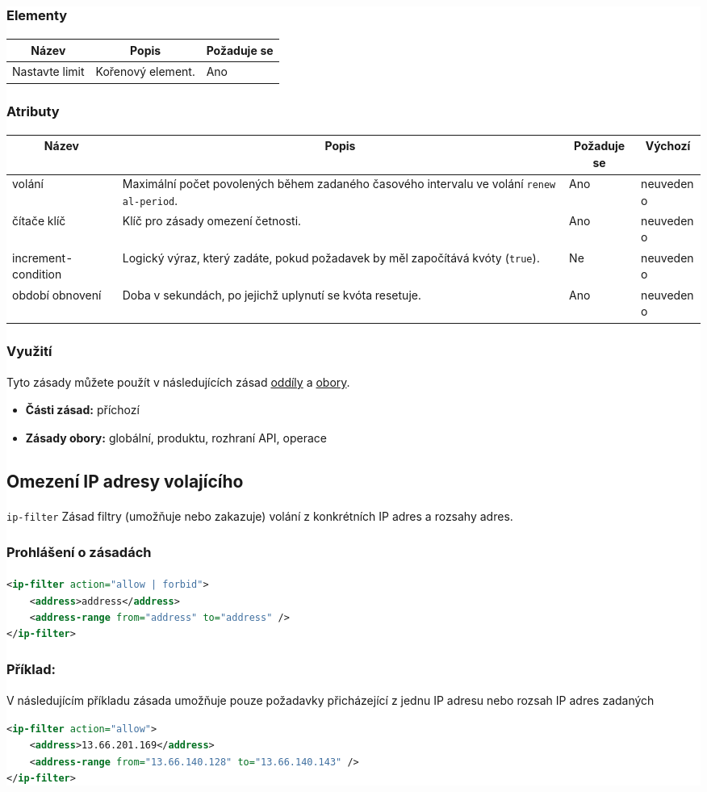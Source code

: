 ### <a name="elements"></a>Elementy

| Název      | Popis   | Požaduje se |
| --------- | ------------- | -------- |
| Nastavte limit | Kořenový element. | Ano      |

### <a name="attributes"></a>Atributy

| Název                | Popis                                                                                           | Požaduje se | Výchozí |
| ------------------- | ----------------------------------------------------------------------------------------------------- | -------- | ------- |
| volání               | Maximální počet povolených během zadaného časového intervalu ve volání `renewal-period`. | Ano      | neuvedeno     |
| čítače klíč         | Klíč pro zásady omezení četnosti.                                                             | Ano      | neuvedeno     |
| increment-condition | Logický výraz, který zadáte, pokud požadavek by měl započítává kvóty (`true`).        | Ne       | neuvedeno     |
| období obnovení      | Doba v sekundách, po jejichž uplynutí se kvóta resetuje.                                              | Ano      | neuvedeno     |

### <a name="usage"></a>Využití

Tyto zásady můžete použít v následujících zásad [oddíly](https://azure.microsoft.com/documentation/articles/api-management-howto-policies/#sections) a [obory](https://azure.microsoft.com/documentation/articles/api-management-howto-policies/#scopes).

-   **Části zásad:** příchozí

-   **Zásady obory:** globální, produktu, rozhraní API, operace

## <a name="RestrictCallerIPs"></a> Omezení IP adresy volajícího

`ip-filter` Zásad filtry (umožňuje nebo zakazuje) volání z konkrétních IP adres a rozsahy adres.

### <a name="policy-statement"></a>Prohlášení o zásadách

```xml
<ip-filter action="allow | forbid">
    <address>address</address>
    <address-range from="address" to="address" />
</ip-filter>
```

### <a name="example"></a>Příklad:

V následujícím příkladu zásada umožňuje pouze požadavky přicházející z jednu IP adresu nebo rozsah IP adres zadaných

```xml
<ip-filter action="allow">
    <address>13.66.201.169</address>
    <address-range from="13.66.140.128" to="13.66.140.143" />
</ip-filter>
```
